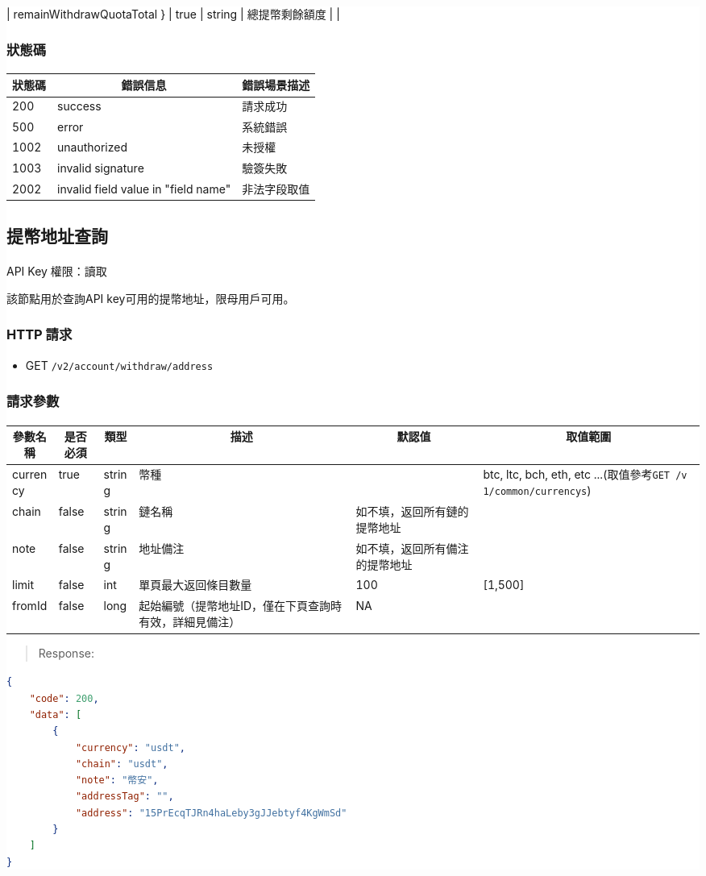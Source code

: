 | remainWithdrawQuotaTotal } | true     | string   | 總提幣剩餘額度   |          |

### 狀態碼

| 狀態碼 | 錯誤信息                            | 錯誤場景描述 |
| ------ | ----------------------------------- | ------------ |
| 200    | success                             | 請求成功     |
| 500    | error                               | 系統錯誤     |
| 1002   | unauthorized                        | 未授權       |
| 1003   | invalid signature                   | 驗簽失敗     |
| 2002   | invalid field value in "field name" | 非法字段取值 |

## 提幣地址查詢

API Key 權限：讀取<br>

該節點用於查詢API key可用的提幣地址，限母用戶可用。<br>

### HTTP 請求

- GET `/v2/account/withdraw/address`

### 請求參數

| 參數名稱 | 是否必須 | 類型   | 描述                                                   | 默認值                         | 取值範圍                                                     |
| -------- | -------- | ------ | ------------------------------------------------------ | ------------------------------ | ------------------------------------------------------------ |
| currency | true     | string | 幣種                                                   |                                | btc, ltc, bch, eth, etc ...(取值參考`GET /v1/common/currencys`) |
| chain    | false    | string | 鏈名稱                                                 | 如不填，返回所有鏈的提幣地址   |                                                              |
| note     | false    | string | 地址備注                                               | 如不填，返回所有備注的提幣地址 |                                                              |
| limit    | false    | int    | 單頁最大返回條目數量                                   | 100                            | [1,500]                                                      |
| fromId   | false    | long   | 起始編號（提幣地址ID，僅在下頁查詢時有效，詳細見備注） | NA                             |                                                              |

> Response:

```json
{
    "code": 200,
    "data": [
        {
            "currency": "usdt",
            "chain": "usdt",
            "note": "幣安",
            "addressTag": "",
            "address": "15PrEcqTJRn4haLeby3gJJebtyf4KgWmSd"
        }
    ]
}
```
